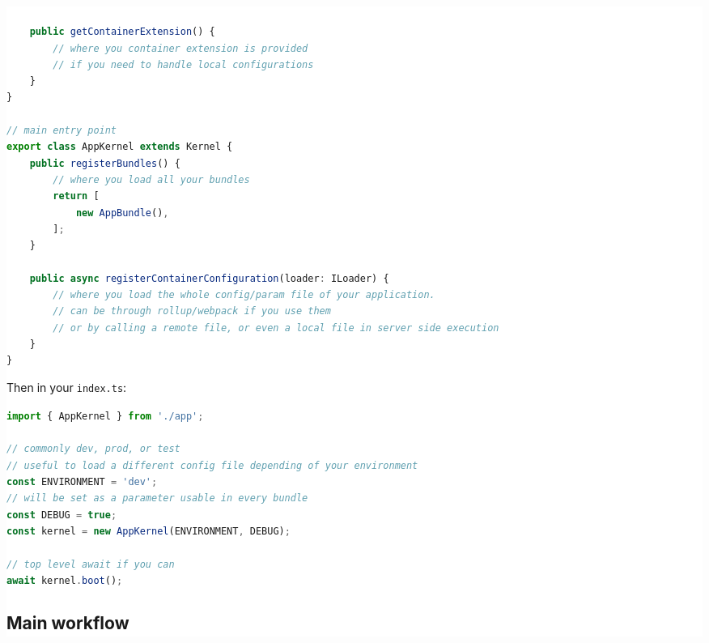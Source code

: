 ```ts

    public getContainerExtension() {
        // where you container extension is provided
        // if you need to handle local configurations
    }
}

// main entry point
export class AppKernel extends Kernel {
    public registerBundles() {
        // where you load all your bundles
        return [
            new AppBundle(),
        ];
    }

    public async registerContainerConfiguration(loader: ILoader) {
        // where you load the whole config/param file of your application.
        // can be through rollup/webpack if you use them
        // or by calling a remote file, or even a local file in server side execution
    }
}
```

Then in your `index.ts`:
```ts
import { AppKernel } from './app';

// commonly dev, prod, or test
// useful to load a different config file depending of your environment
const ENVIRONMENT = 'dev';
// will be set as a parameter usable in every bundle
const DEBUG = true;
const kernel = new AppKernel(ENVIRONMENT, DEBUG);

// top level await if you can
await kernel.boot();
```

## Main workflow